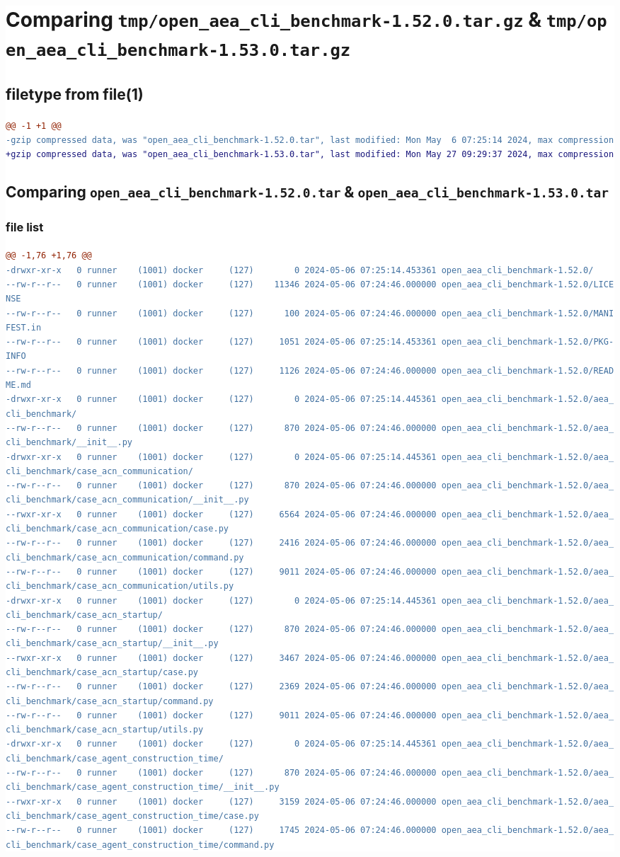 # Comparing `tmp/open_aea_cli_benchmark-1.52.0.tar.gz` & `tmp/open_aea_cli_benchmark-1.53.0.tar.gz`

## filetype from file(1)

```diff
@@ -1 +1 @@
-gzip compressed data, was "open_aea_cli_benchmark-1.52.0.tar", last modified: Mon May  6 07:25:14 2024, max compression
+gzip compressed data, was "open_aea_cli_benchmark-1.53.0.tar", last modified: Mon May 27 09:29:37 2024, max compression
```

## Comparing `open_aea_cli_benchmark-1.52.0.tar` & `open_aea_cli_benchmark-1.53.0.tar`

### file list

```diff
@@ -1,76 +1,76 @@
-drwxr-xr-x   0 runner    (1001) docker     (127)        0 2024-05-06 07:25:14.453361 open_aea_cli_benchmark-1.52.0/
--rw-r--r--   0 runner    (1001) docker     (127)    11346 2024-05-06 07:24:46.000000 open_aea_cli_benchmark-1.52.0/LICENSE
--rw-r--r--   0 runner    (1001) docker     (127)      100 2024-05-06 07:24:46.000000 open_aea_cli_benchmark-1.52.0/MANIFEST.in
--rw-r--r--   0 runner    (1001) docker     (127)     1051 2024-05-06 07:25:14.453361 open_aea_cli_benchmark-1.52.0/PKG-INFO
--rw-r--r--   0 runner    (1001) docker     (127)     1126 2024-05-06 07:24:46.000000 open_aea_cli_benchmark-1.52.0/README.md
-drwxr-xr-x   0 runner    (1001) docker     (127)        0 2024-05-06 07:25:14.445361 open_aea_cli_benchmark-1.52.0/aea_cli_benchmark/
--rw-r--r--   0 runner    (1001) docker     (127)      870 2024-05-06 07:24:46.000000 open_aea_cli_benchmark-1.52.0/aea_cli_benchmark/__init__.py
-drwxr-xr-x   0 runner    (1001) docker     (127)        0 2024-05-06 07:25:14.445361 open_aea_cli_benchmark-1.52.0/aea_cli_benchmark/case_acn_communication/
--rw-r--r--   0 runner    (1001) docker     (127)      870 2024-05-06 07:24:46.000000 open_aea_cli_benchmark-1.52.0/aea_cli_benchmark/case_acn_communication/__init__.py
--rwxr-xr-x   0 runner    (1001) docker     (127)     6564 2024-05-06 07:24:46.000000 open_aea_cli_benchmark-1.52.0/aea_cli_benchmark/case_acn_communication/case.py
--rw-r--r--   0 runner    (1001) docker     (127)     2416 2024-05-06 07:24:46.000000 open_aea_cli_benchmark-1.52.0/aea_cli_benchmark/case_acn_communication/command.py
--rw-r--r--   0 runner    (1001) docker     (127)     9011 2024-05-06 07:24:46.000000 open_aea_cli_benchmark-1.52.0/aea_cli_benchmark/case_acn_communication/utils.py
-drwxr-xr-x   0 runner    (1001) docker     (127)        0 2024-05-06 07:25:14.445361 open_aea_cli_benchmark-1.52.0/aea_cli_benchmark/case_acn_startup/
--rw-r--r--   0 runner    (1001) docker     (127)      870 2024-05-06 07:24:46.000000 open_aea_cli_benchmark-1.52.0/aea_cli_benchmark/case_acn_startup/__init__.py
--rwxr-xr-x   0 runner    (1001) docker     (127)     3467 2024-05-06 07:24:46.000000 open_aea_cli_benchmark-1.52.0/aea_cli_benchmark/case_acn_startup/case.py
--rw-r--r--   0 runner    (1001) docker     (127)     2369 2024-05-06 07:24:46.000000 open_aea_cli_benchmark-1.52.0/aea_cli_benchmark/case_acn_startup/command.py
--rw-r--r--   0 runner    (1001) docker     (127)     9011 2024-05-06 07:24:46.000000 open_aea_cli_benchmark-1.52.0/aea_cli_benchmark/case_acn_startup/utils.py
-drwxr-xr-x   0 runner    (1001) docker     (127)        0 2024-05-06 07:25:14.445361 open_aea_cli_benchmark-1.52.0/aea_cli_benchmark/case_agent_construction_time/
--rw-r--r--   0 runner    (1001) docker     (127)      870 2024-05-06 07:24:46.000000 open_aea_cli_benchmark-1.52.0/aea_cli_benchmark/case_agent_construction_time/__init__.py
--rwxr-xr-x   0 runner    (1001) docker     (127)     3159 2024-05-06 07:24:46.000000 open_aea_cli_benchmark-1.52.0/aea_cli_benchmark/case_agent_construction_time/case.py
--rw-r--r--   0 runner    (1001) docker     (127)     1745 2024-05-06 07:24:46.000000 open_aea_cli_benchmark-1.52.0/aea_cli_benchmark/case_agent_construction_time/command.py
```